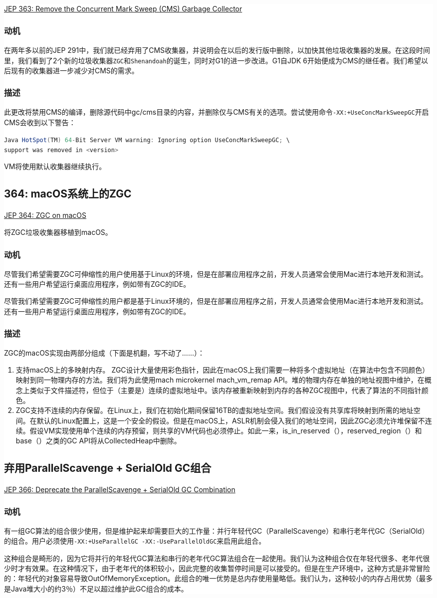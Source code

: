 [JEP 363: Remove the Concurrent Mark Sweep \(CMS\) Garbage Collector](https://openjdk.java.net/jeps/363)

### 动机

在两年多以前的JEP 291中，我们就已经弃用了CMS收集器，并说明会在以后的发行版中删除，以加快其他垃圾收集器的发展。在这段时间里，我们看到了2个新的垃圾收集器`ZGC`和`Shenandoah`的诞生，同时对G1的进一步改进。G1自JDK 6开始便成为CMS的继任者。我们希望以后现有的收集器进一步减少对CMS的需求。

### 描述

此更改将禁用CMS的编译，删除源代码中gc/cms目录的内容，并删除仅与CMS有关的选项。尝试使用命令`-XX:+UseConcMarkSweepGC`开启CMS会收到以下警告：

```java
Java HotSpot(TM) 64-Bit Server VM warning: Ignoring option UseConcMarkSweepGC; \
support was removed in <version>
```

VM将使用默认收集器继续执行。

## 364:	macOS系统上的ZGC

[JEP 364: ZGC on macOS](https://openjdk.java.net/jeps/364)

将ZGC垃圾收集器移植到macOS。

### 动机

尽管我们希望需要ZGC可伸缩性的用户使用基于Linux的环境，但是在部署应用程序之前，开发人员通常会使用Mac进行本地开发和测试。 还有一些用户希望运行桌面应用程序，例如带有ZGC的IDE。

尽管我们希望需要ZGC可伸缩性的用户都是基于Linux环境的，但是在部署应用程序之前，开发人员通常会使用Mac进行本地开发和测试。 还有一些用户希望运行桌面应用程序，例如带有ZGC的IDE。

### 描述

ZGC的macOS实现由两部分组成（下面是机翻，写不动了……）：

1. 支持macOS上的多映射内存。 ZGC设计大量使用彩色指针，因此在macOS上我们需要一种将多个虚拟地址（在算法中包含不同颜色）映射到同一物理内存的方法。我们将为此使用mach microkernel mach_vm_remap API。堆的物理内存在单独的地址视图中维护，在概念上类似于文件描述符，但位于（主要是）连续的虚拟地址中。该内存被重新映射到内存的各种ZGC视图中，代表了算法的不同指针颜色。
2. ZGC支持不连续的内存保留。在Linux上，我们在初始化期间保留16TB的虚拟地址空间。我们假设没有共享库将映射到所需的地址空间。在默认的Linux配置上，这是一个安全的假设。但是在macOS上，ASLR机制会侵入我们的地址空间，因此ZGC必须允许堆保留不连续。假设VM实现使用单个连续的内存预留，则共享的VM代码也必须停止。如此一来，is_in_reserved（），reserved_region（）和base（）之类的GC API将从CollectedHeap中删除。

## 弃用ParallelScavenge + SerialOld GC组合

[JEP 366: Deprecate the ParallelScavenge + SerialOld GC Combination](https://openjdk.java.net/jeps/366)

### 动机

有一组GC算法的组合很少使用，但是维护起来却需要巨大的工作量：并行年轻代GC（ParallelScavenge）和串行老年代GC（SerialOld）的组合。用户必须使用`-XX:+UseParallelGC -XX:-UseParallelOldGC`来启用此组合。

这种组合是畸形的，因为它将并行的年轻代GC算法和串行的老年代GC算法组合在一起使用。我们认为这种组合仅在年轻代很多、老年代很少时才有效果。在这种情况下，由于老年代的体积较小，因此完整的收集暂停时间是可以接受的。但是在生产环境中，这种方式是非常冒险的：年轻代的对象容易导致OutOfMemoryException。此组合的唯一优势是总内存使用量略低。我们认为，这种较小的内存占用优势（最多是Java堆大小的约3％）不足以超过维护此GC组合的成本。

